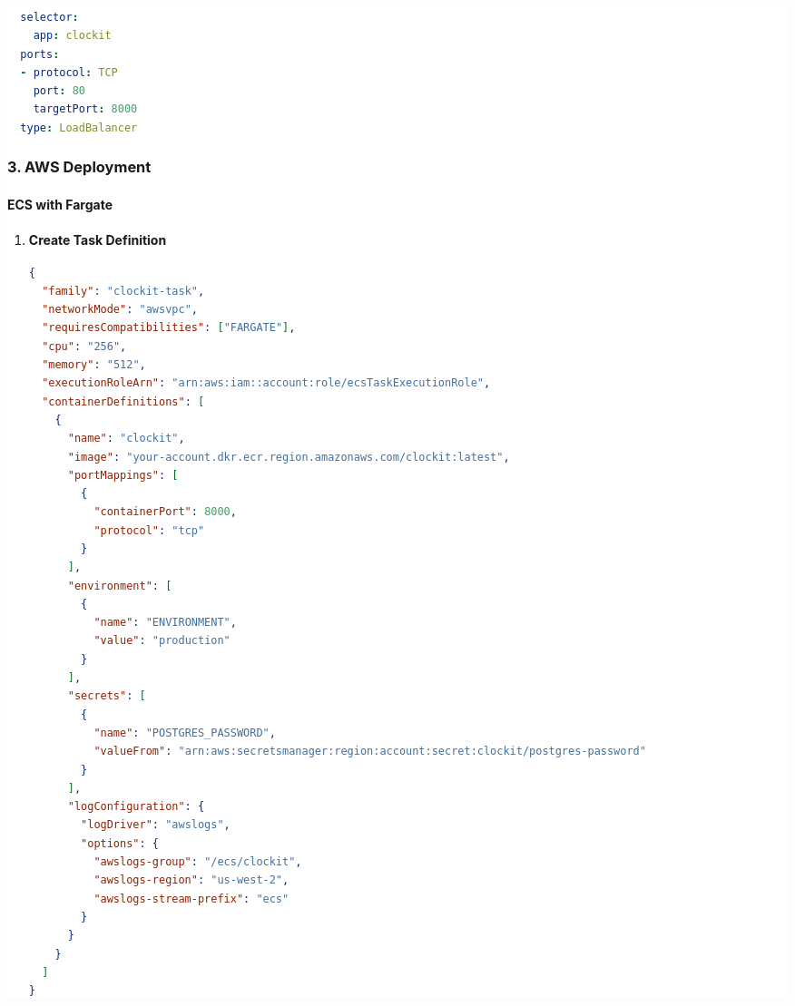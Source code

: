 ```yaml
  selector:
    app: clockit
  ports:
  - protocol: TCP
    port: 80
    targetPort: 8000
  type: LoadBalancer
```

### 3. AWS Deployment

#### ECS with Fargate
1. **Create Task Definition**
   ```json
   {
     "family": "clockit-task",
     "networkMode": "awsvpc",
     "requiresCompatibilities": ["FARGATE"],
     "cpu": "256",
     "memory": "512",
     "executionRoleArn": "arn:aws:iam::account:role/ecsTaskExecutionRole",
     "containerDefinitions": [
       {
         "name": "clockit",
         "image": "your-account.dkr.ecr.region.amazonaws.com/clockit:latest",
         "portMappings": [
           {
             "containerPort": 8000,
             "protocol": "tcp"
           }
         ],
         "environment": [
           {
             "name": "ENVIRONMENT",
             "value": "production"
           }
         ],
         "secrets": [
           {
             "name": "POSTGRES_PASSWORD",
             "valueFrom": "arn:aws:secretsmanager:region:account:secret:clockit/postgres-password"
           }
         ],
         "logConfiguration": {
           "logDriver": "awslogs",
           "options": {
             "awslogs-group": "/ecs/clockit",
             "awslogs-region": "us-west-2",
             "awslogs-stream-prefix": "ecs"
           }
         }
       }
     ]
   }
   ```
